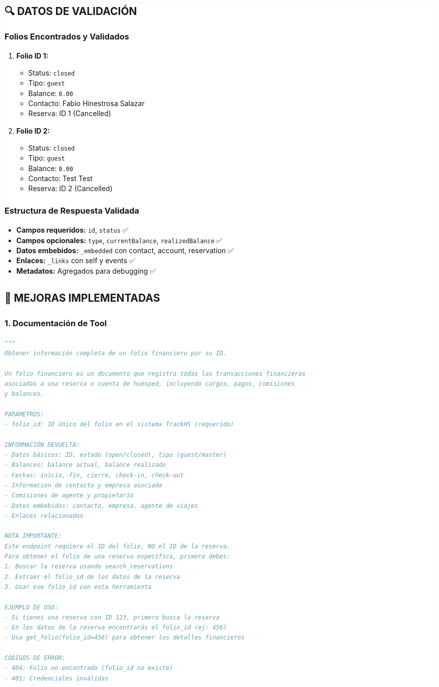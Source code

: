 ## 🔍 DATOS DE VALIDACIÓN

### **Folios Encontrados y Validados**
1. **Folio ID 1:**
   - Status: `closed`
   - Tipo: `guest`
   - Balance: `0.00`
   - Contacto: Fabio Hinestrosa Salazar
   - Reserva: ID 1 (Cancelled)

2. **Folio ID 2:**
   - Status: `closed`
   - Tipo: `guest`
   - Balance: `0.00`
   - Contacto: Test Test
   - Reserva: ID 2 (Cancelled)

### **Estructura de Respuesta Validada**
- **Campos requeridos:** `id`, `status` ✅
- **Campos opcionales:** `type`, `currentBalance`, `realizedBalance` ✅
- **Datos embebidos:** `_embedded` con contact, account, reservation ✅
- **Enlaces:** `_links` con self y events ✅
- **Metadatos:** Agregados para debugging ✅

## 🚀 MEJORAS IMPLEMENTADAS

### **1. Documentación de Tool**
```python
"""
Obtener información completa de un folio financiero por su ID.

Un folio financiero es un documento que registra todas las transacciones financieras
asociadas a una reserva o cuenta de huésped, incluyendo cargos, pagos, comisiones
y balances.

PARÁMETROS:
- folio_id: ID único del folio en el sistema TrackHS (requerido)

INFORMACIÓN DEVUELTA:
- Datos básicos: ID, estado (open/closed), tipo (guest/master)
- Balances: balance actual, balance realizado
- Fechas: inicio, fin, cierre, check-in, check-out
- Información de contacto y empresa asociada
- Comisiones de agente y propietario
- Datos embebidos: contacto, empresa, agente de viajes
- Enlaces relacionados

NOTA IMPORTANTE:
Este endpoint requiere el ID del folio, NO el ID de la reserva.
Para obtener el folio de una reserva específica, primero debes:
1. Buscar la reserva usando search_reservations
2. Extraer el folio_id de los datos de la reserva
3. Usar ese folio_id con esta herramienta

EJEMPLO DE USO:
- Si tienes una reserva con ID 123, primero busca la reserva
- En los datos de la reserva encontrarás el folio_id (ej: 456)
- Usa get_folio(folio_id=456) para obtener los detalles financieros

CÓDIGOS DE ERROR:
- 404: Folio no encontrado (folio_id no existe)
- 401: Credenciales inválidas
```
